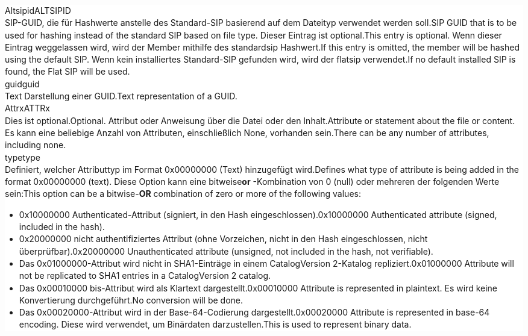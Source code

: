 <td><span data-ttu-id="a5984-169">Altsipid</span><span class="sxs-lookup"><span data-stu-id="a5984-169">ALTSIPID</span></span><br/></td>
<td><span data-ttu-id="a5984-170">SIP-GUID, die für Hashwerte anstelle des Standard-SIP basierend auf dem Dateityp verwendet werden soll.</span><span class="sxs-lookup"><span data-stu-id="a5984-170">SIP GUID that is to be used for hashing instead of the standard SIP based on file type.</span></span> <span data-ttu-id="a5984-171">Dieser Eintrag ist optional.</span><span class="sxs-lookup"><span data-stu-id="a5984-171">This entry is optional.</span></span> <span data-ttu-id="a5984-172">Wenn dieser Eintrag weggelassen wird, wird der Member mithilfe des standardsip Hashwert.</span><span class="sxs-lookup"><span data-stu-id="a5984-172">If this entry is omitted, the member will be hashed using the default SIP.</span></span> <span data-ttu-id="a5984-173">Wenn kein installiertes Standard-SIP gefunden wird, wird der flatsip verwendet.</span><span class="sxs-lookup"><span data-stu-id="a5984-173">If no default installed SIP is found, the Flat SIP will be used.</span></span><br/></td>
</tr>
<tr class="even">
<td><span data-ttu-id="a5984-174">guid</span><span class="sxs-lookup"><span data-stu-id="a5984-174">guid</span></span><br/></td>
<td><span data-ttu-id="a5984-175">Text Darstellung einer GUID.</span><span class="sxs-lookup"><span data-stu-id="a5984-175">Text representation of a GUID.</span></span><br/></td>
</tr>
<tr class="odd">
<td><span data-ttu-id="a5984-176">Attrx</span><span class="sxs-lookup"><span data-stu-id="a5984-176">ATTRx</span></span><br/></td>
<td><span data-ttu-id="a5984-177">Dies ist optional.</span><span class="sxs-lookup"><span data-stu-id="a5984-177">Optional.</span></span> <span data-ttu-id="a5984-178">Attribut oder Anweisung über die Datei oder den Inhalt.</span><span class="sxs-lookup"><span data-stu-id="a5984-178">Attribute or statement about the file or content.</span></span> <span data-ttu-id="a5984-179">Es kann eine beliebige Anzahl von Attributen, einschließlich None, vorhanden sein.</span><span class="sxs-lookup"><span data-stu-id="a5984-179">There can be any number of attributes, including none.</span></span><br/></td>
</tr>
<tr class="even">
<td><span data-ttu-id="a5984-180">type</span><span class="sxs-lookup"><span data-stu-id="a5984-180">type</span></span><br/></td>
<td><span data-ttu-id="a5984-181">Definiert, welcher Attributtyp im Format 0x00000000 (Text) hinzugefügt wird.</span><span class="sxs-lookup"><span data-stu-id="a5984-181">Defines what type of attribute is being added in the format 0x00000000 (text).</span></span> <span data-ttu-id="a5984-182">Diese Option kann eine bitweise<strong>or</strong> -Kombination von 0 (null) oder mehreren der folgenden Werte sein:</span><span class="sxs-lookup"><span data-stu-id="a5984-182">This option can be a bitwise-<strong>OR</strong> combination of zero or more of the following values:</span></span><br/>
<ul>
<li><span data-ttu-id="a5984-183">0x10000000 Authenticated-Attribut (signiert, in den Hash eingeschlossen).</span><span class="sxs-lookup"><span data-stu-id="a5984-183">0x10000000 Authenticated attribute (signed, included in the hash).</span></span></li>
<li><span data-ttu-id="a5984-184">0x20000000 nicht authentifiziertes Attribut (ohne Vorzeichen, nicht in den Hash eingeschlossen, nicht überprüfbar).</span><span class="sxs-lookup"><span data-stu-id="a5984-184">0x20000000 Unauthenticated attribute (unsigned, not included in the hash, not verifiable).</span></span></li>
<li><span data-ttu-id="a5984-185">Das 0x01000000-Attribut wird nicht in SHA1-Einträge in einem CatalogVersion 2-Katalog repliziert.</span><span class="sxs-lookup"><span data-stu-id="a5984-185">0x01000000 Attribute will not be replicated to SHA1 entries in a CatalogVersion 2 catalog.</span></span></li>
<li><span data-ttu-id="a5984-186">Das 0x00010000 bis-Attribut wird als Klartext dargestellt.</span><span class="sxs-lookup"><span data-stu-id="a5984-186">0x00010000 Attribute is represented in plaintext.</span></span> <span data-ttu-id="a5984-187">Es wird keine Konvertierung durchgeführt.</span><span class="sxs-lookup"><span data-stu-id="a5984-187">No conversion will be done.</span></span></li>
<li><span data-ttu-id="a5984-188">Das 0x00020000-Attribut wird in der Base-64-Codierung dargestellt.</span><span class="sxs-lookup"><span data-stu-id="a5984-188">0x00020000 Attribute is represented in base-64 encoding.</span></span> <span data-ttu-id="a5984-189">Diese wird verwendet, um Binärdaten darzustellen.</span><span class="sxs-lookup"><span data-stu-id="a5984-189">This is used to represent binary data.</span></span></li>